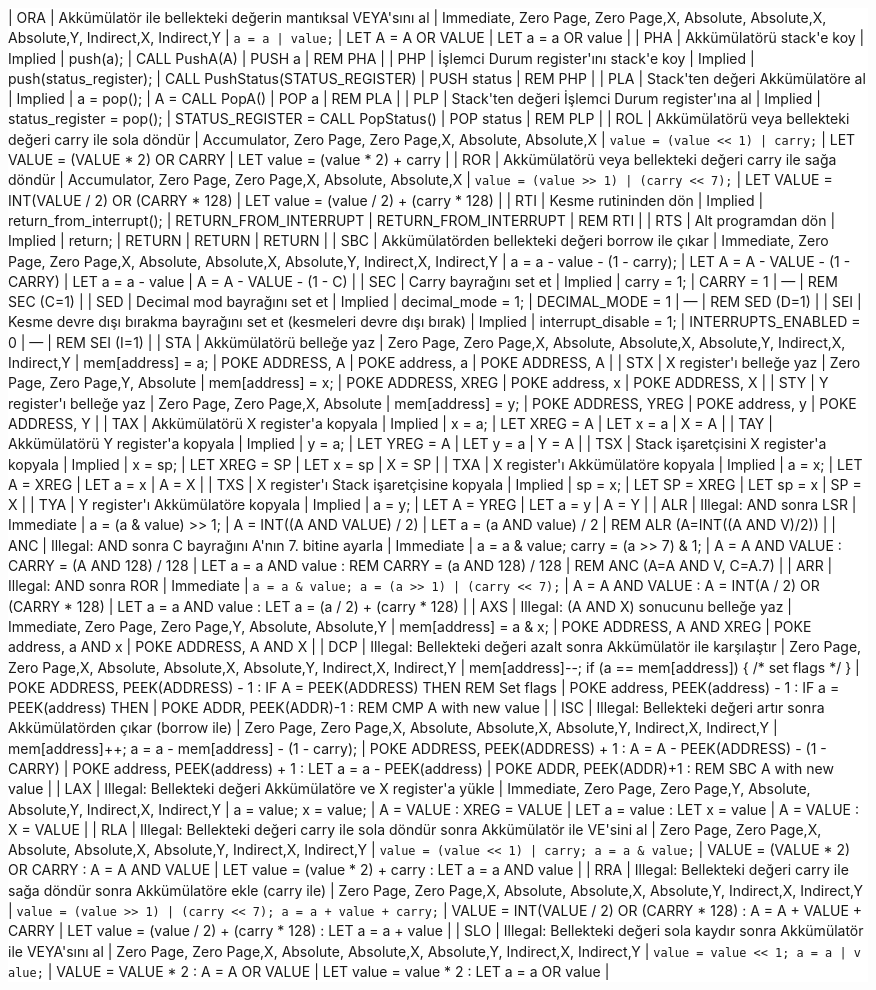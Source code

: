 | ORA | Akkümülatör ile bellekteki değerin mantıksal VEYA'sını al | Immediate, Zero Page, Zero Page,X, Absolute, Absolute,X, Absolute,Y, Indirect,X, Indirect,Y | `a = a | value;` | LET A = A OR VALUE | LET a = a OR value |
| PHA | Akkümülatörü stack'e koy | Implied | push(a); | CALL PushA(A) | PUSH a | REM PHA |
| PHP | İşlemci Durum register'ını stack'e koy | Implied | push(status_register); | CALL PushStatus(STATUS_REGISTER) | PUSH status | REM PHP |
| PLA | Stack'ten değeri Akkümülatöre al | Implied | a = pop(); | A = CALL PopA() | POP a | REM PLA |
| PLP | Stack'ten değeri İşlemci Durum register'ına al | Implied | status_register = pop(); | STATUS_REGISTER = CALL PopStatus() | POP status | REM PLP |
| ROL | Akkümülatörü veya bellekteki değeri carry ile sola döndür | Accumulator, Zero Page, Zero Page,X, Absolute, Absolute,X | `value = (value << 1) | carry;` | LET VALUE = (VALUE * 2) OR CARRY | LET value = (value * 2) + carry |
| ROR | Akkümülatörü veya bellekteki değeri carry ile sağa döndür | Accumulator, Zero Page, Zero Page,X, Absolute, Absolute,X | `value = (value >> 1) | (carry << 7);` | LET VALUE = INT(VALUE / 2) OR (CARRY * 128) | LET value = (value / 2) + (carry * 128) |
| RTI | Kesme rutininden dön | Implied | return_from_interrupt(); | RETURN_FROM_INTERRUPT | RETURN_FROM_INTERRUPT | REM RTI |
| RTS | Alt programdan dön | Implied | return; | RETURN | RETURN | RETURN |
| SBC | Akkümülatörden bellekteki değeri borrow ile çıkar | Immediate, Zero Page, Zero Page,X, Absolute, Absolute,X, Absolute,Y, Indirect,X, Indirect,Y | a = a - value - (1 - carry); | LET A = A - VALUE - (1 - CARRY) | LET a = a - value | A = A - VALUE - (1 - C) |
| SEC | Carry bayrağını set et | Implied | carry = 1; | CARRY = 1 | — | REM SEC (C=1) |
| SED | Decimal mod bayrağını set et | Implied | decimal_mode = 1; | DECIMAL_MODE = 1 | — | REM SED (D=1) |
| SEI | Kesme devre dışı bırakma bayrağını set et (kesmeleri devre dışı bırak) | Implied | interrupt_disable = 1; | INTERRUPTS_ENABLED = 0 | — | REM SEI (I=1) |
| STA | Akkümülatörü belleğe yaz | Zero Page, Zero Page,X, Absolute, Absolute,X, Absolute,Y, Indirect,X, Indirect,Y | mem[address] = a; | POKE ADDRESS, A | POKE address, a | POKE ADDRESS, A |
| STX | X register'ı belleğe yaz | Zero Page, Zero Page,Y, Absolute | mem[address] = x; | POKE ADDRESS, XREG | POKE address, x | POKE ADDRESS, X |
| STY | Y register'ı belleğe yaz | Zero Page, Zero Page,X, Absolute | mem[address] = y; | POKE ADDRESS, YREG | POKE address, y | POKE ADDRESS, Y |
| TAX | Akkümülatörü X register'a kopyala | Implied | x = a; | LET XREG = A | LET x = a | X = A |
| TAY | Akkümülatörü Y register'a kopyala | Implied | y = a; | LET YREG = A | LET y = a | Y = A |
| TSX | Stack işaretçisini X register'a kopyala | Implied | x = sp; | LET XREG = SP | LET x = sp | X = SP |
| TXA | X register'ı Akkümülatöre kopyala | Implied | a = x; | LET A = XREG | LET a = x | A = X |
| TXS | X register'ı Stack işaretçisine kopyala | Implied | sp = x; | LET SP = XREG | LET sp = x | SP = X |
| TYA | Y register'ı Akkümülatöre kopyala | Implied | a = y; | LET A = YREG | LET a = y | A = Y |
| ALR | Illegal: AND sonra LSR | Immediate | a = (a & value) >> 1; | A = INT((A AND VALUE) / 2) | LET a = (a AND value) / 2 | REM ALR (A=INT((A AND V)/2)) |
| ANC | Illegal: AND sonra C bayrağını A'nın 7. bitine ayarla | Immediate | a = a & value; carry = (a >> 7) & 1; | A = A AND VALUE : CARRY = (A AND 128) / 128 | LET a = a AND value : REM CARRY = (a AND 128) / 128 | REM ANC (A=A AND V, C=A.7) |
| ARR | Illegal: AND sonra ROR | Immediate | `a = a & value; a = (a >> 1) | (carry << 7);` | A = A AND VALUE : A = INT(A / 2) OR (CARRY * 128) | LET a = a AND value : LET a = (a / 2) + (carry * 128) |
| AXS | Illegal: (A AND X) sonucunu belleğe yaz | Immediate, Zero Page, Zero Page,Y, Absolute, Absolute,Y | mem[address] = a & x; | POKE ADDRESS, A AND XREG | POKE address, a AND x | POKE ADDRESS, A AND X |
| DCP | Illegal: Bellekteki değeri azalt sonra Akkümülatör ile karşılaştır | Zero Page, Zero Page,X, Absolute, Absolute,X, Absolute,Y, Indirect,X, Indirect,Y | mem[address]--; if (a == mem[address]) { /* set flags */ } | POKE ADDRESS, PEEK(ADDRESS) - 1 : IF A = PEEK(ADDRESS) THEN REM Set flags | POKE address, PEEK(address) - 1 : IF a = PEEK(address) THEN | POKE ADDR, PEEK(ADDR)-1 : REM CMP A with new value |
| ISC | Illegal: Bellekteki değeri artır sonra Akkümülatörden çıkar (borrow ile) | Zero Page, Zero Page,X, Absolute, Absolute,X, Absolute,Y, Indirect,X, Indirect,Y | mem[address]++; a = a - mem[address] - (1 - carry); | POKE ADDRESS, PEEK(ADDRESS) + 1 : A = A - PEEK(ADDRESS) - (1 - CARRY) | POKE address, PEEK(address) + 1 : LET a = a - PEEK(address) | POKE ADDR, PEEK(ADDR)+1 : REM SBC A with new value |
| LAX | Illegal: Bellekteki değeri Akkümülatöre ve X register'a yükle | Immediate, Zero Page, Zero Page,Y, Absolute, Absolute,Y, Indirect,X, Indirect,Y | a = value; x = value; | A = VALUE : XREG = VALUE | LET a = value : LET x = value | A = VALUE : X = VALUE |
| RLA | Illegal: Bellekteki değeri carry ile sola döndür sonra Akkümülatör ile VE'sini al | Zero Page, Zero Page,X, Absolute, Absolute,X, Absolute,Y, Indirect,X, Indirect,Y | `value = (value << 1) | carry; a = a & value;` | VALUE = (VALUE * 2) OR CARRY : A = A AND VALUE | LET value = (value * 2) + carry : LET a = a AND value |
| RRA | Illegal: Bellekteki değeri carry ile sağa döndür sonra Akkümülatöre ekle (carry ile) | Zero Page, Zero Page,X, Absolute, Absolute,X, Absolute,Y, Indirect,X, Indirect,Y | `value = (value >> 1) | (carry << 7); a = a + value + carry;` | VALUE = INT(VALUE / 2) OR (CARRY * 128) : A = A + VALUE + CARRY | LET value = (value / 2) + (carry * 128) : LET a = a + value |
| SLO | Illegal: Bellekteki değeri sola kaydır sonra Akkümülatör ile VEYA'sını al | Zero Page, Zero Page,X, Absolute, Absolute,X, Absolute,Y, Indirect,X, Indirect,Y | `value = value << 1; a = a | value;` | VALUE = VALUE * 2 : A = A OR VALUE | LET value = value * 2 : LET a = a OR value |